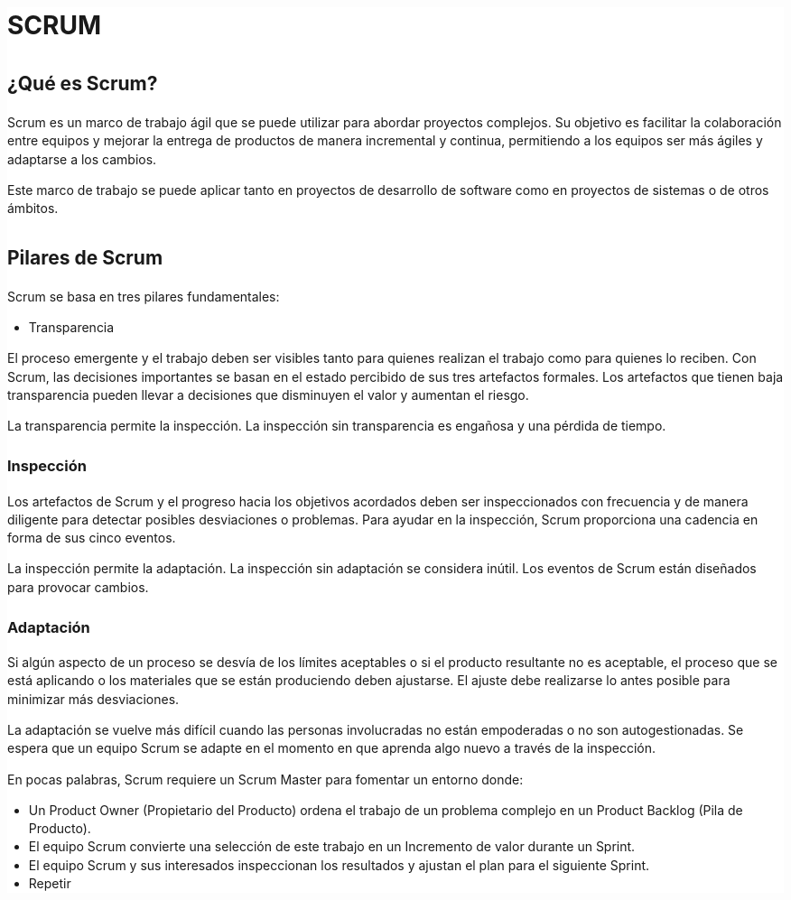 # SCRUM 

## ¿Qué es Scrum?

Scrum es un marco de trabajo ágil que se puede utilizar para abordar proyectos complejos. Su objetivo es facilitar la colaboración entre equipos y mejorar la entrega de productos de manera incremental y continua, permitiendo a los equipos ser más ágiles y adaptarse a los cambios.

Este marco de trabajo se puede aplicar tanto en proyectos de desarrollo de software como en proyectos de sistemas o de otros ámbitos. 


## Pilares de Scrum

Scrum se basa en tres pilares fundamentales:

- Transparencia

El proceso emergente y el trabajo deben ser visibles tanto para quienes realizan el trabajo como para quienes lo reciben. Con Scrum, las decisiones importantes se basan en el estado percibido de sus tres artefactos formales. Los artefactos que tienen baja transparencia pueden llevar a decisiones que disminuyen el valor y aumentan el riesgo.

La transparencia permite la inspección. La inspección sin transparencia es engañosa y una pérdida de tiempo.

### Inspección

Los artefactos de Scrum y el progreso hacia los objetivos acordados deben ser inspeccionados con frecuencia y de manera diligente para detectar posibles desviaciones o problemas. Para ayudar en la inspección, Scrum proporciona una cadencia en forma de sus cinco eventos.

La inspección permite la adaptación. La inspección sin adaptación se considera inútil. Los eventos de Scrum están diseñados para provocar cambios.

### Adaptación

Si algún aspecto de un proceso se desvía de los límites aceptables o si el producto resultante no es aceptable, el proceso que se está aplicando o los materiales que se están produciendo deben ajustarse. El ajuste debe realizarse lo antes posible para minimizar más desviaciones.

La adaptación se vuelve más difícil cuando las personas involucradas no están empoderadas o no son autogestionadas. Se espera que un equipo Scrum se adapte en el momento en que aprenda algo nuevo a través de la inspección.


En pocas palabras, Scrum requiere un Scrum Master para fomentar un entorno donde:

- Un Product Owner (Propietario del Producto) ordena el trabajo de un problema complejo en un Product Backlog (Pila de Producto).
- El equipo Scrum convierte una selección de este trabajo en un Incremento de valor durante un Sprint.
- El equipo Scrum y sus interesados inspeccionan los resultados y ajustan el plan para el siguiente Sprint.
- Repetir
